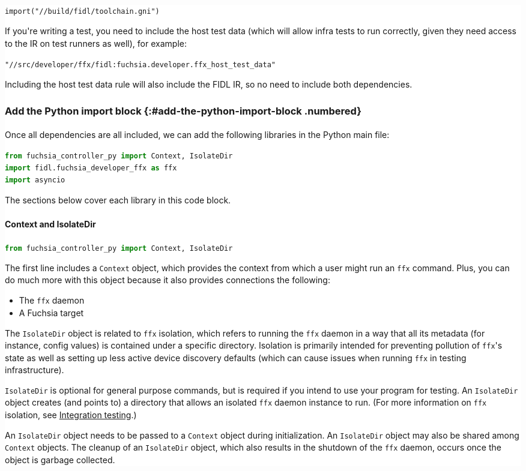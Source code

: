 ```gn
import("//build/fidl/toolchain.gni")
```

If you're writing a test, you need to include the host test data (which will
allow infra tests to run correctly, given they need access to the IR on test
runners as well), for example:

```gn
"//src/developer/ffx/fidl:fuchsia.developer.ffx_host_test_data"
```

Including the host test data rule will also include the FIDL IR, so no need
to include both dependencies.

### Add the Python import block {:#add-the-python-import-block .numbered}

Once all dependencies are all included, we can add the following libraries
in the Python main file:

```py
from fuchsia_controller_py import Context, IsolateDir
import fidl.fuchsia_developer_ffx as ffx
import asyncio
```

The sections below cover each library in this code block.

#### Context and IsolateDir

```py
from fuchsia_controller_py import Context, IsolateDir
```

The first line includes a `Context` object, which provides the context from
which a user might run an `ffx` command. Plus, you can do much more with this
object because it also provides connections the following:

- The `ffx` daemon
- A Fuchsia target

The `IsolateDir` object is related to `ffx` isolation, which refers to
running the `ffx` daemon in a way that all its metadata (for instance, config
values) is contained under a specific directory. Isolation is primarily
intended for preventing pollution of `ffx`'s state as well as setting up less
active device discovery defaults (which can cause issues when running `ffx` in
testing infrastructure).

`IsolateDir` is optional for general purpose commands, but is required if you
intend to use your program for testing. An `IsolateDir` object creates (and
points to) a directory that allows an isolated `ffx` daemon instance to run.
(For more information on `ffx` isolation, see
[Integration testing][integration-testing].)

An `IsolateDir` object needs to be passed to a `Context` object during
initialization. An `IsolateDir` object may also be shared among `Context`
objects. The cleanup of an `IsolateDir` object, which also results in
the shutdown of the `ffx` daemon, occurs once the object is garbage
collected.


[fuchsia-controller-header-file]: /src/developer/ffx/lib/fuchsia-controller/cpp/abi/fuchsia_controller.h
[file-a-bug]: https://issuetracker.google.com/issues/new?component=1378581&template=1840403
[interact-with-target-devices]: /docs/development/tools/ffx/getting-started.md#interacting_with_target_devices
[femu-guide]: /docs/get-started/set_up_femu.md
[product-config]: /docs/development/build/build_system/boards_and_products.md
[integration-testing]: /docs/development/tools/ffx/development/integration_testing/README.md
[echo-fidl]: /src/developer/ffx/fidl/echo.fidl
[server-tests]: /src/developer/ffx/lib/fuchsia-controller/tests/server.py
[test-fidl]: /src/developer/ffx/lib/fuchsia-controller/fidl/fuchsia_controller.test.fidl
[async-python]: /docs/development/tools/fuchsia-controller/async-python.md